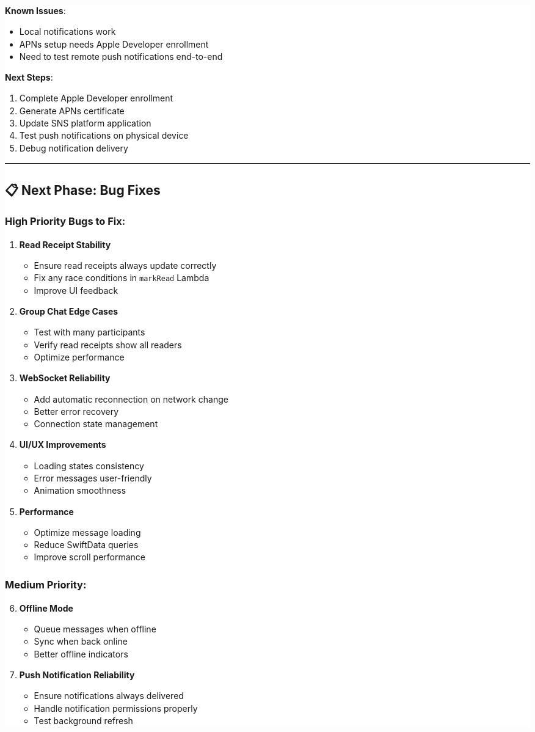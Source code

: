 **Known Issues**:
- Local notifications work
- APNs setup needs Apple Developer enrollment
- Need to test remote push notifications end-to-end

**Next Steps**:
1. Complete Apple Developer enrollment
2. Generate APNs certificate
3. Update SNS platform application
4. Test push notifications on physical device
5. Debug notification delivery

---

## 📋 Next Phase: Bug Fixes

### High Priority Bugs to Fix:

1. **Read Receipt Stability**
   - Ensure read receipts always update correctly
   - Fix any race conditions in `markRead` Lambda
   - Improve UI feedback

2. **Group Chat Edge Cases**
   - Test with many participants
   - Verify read receipts show all readers
   - Optimize performance

3. **WebSocket Reliability**
   - Add automatic reconnection on network change
   - Better error recovery
   - Connection state management

4. **UI/UX Improvements**
   - Loading states consistency
   - Error messages user-friendly
   - Animation smoothness

5. **Performance**
   - Optimize message loading
   - Reduce SwiftData queries
   - Improve scroll performance

### Medium Priority:

6. **Offline Mode**
   - Queue messages when offline
   - Sync when back online
   - Better offline indicators

7. **Push Notification Reliability**
   - Ensure notifications always delivered
   - Handle notification permissions properly
   - Test background refresh

